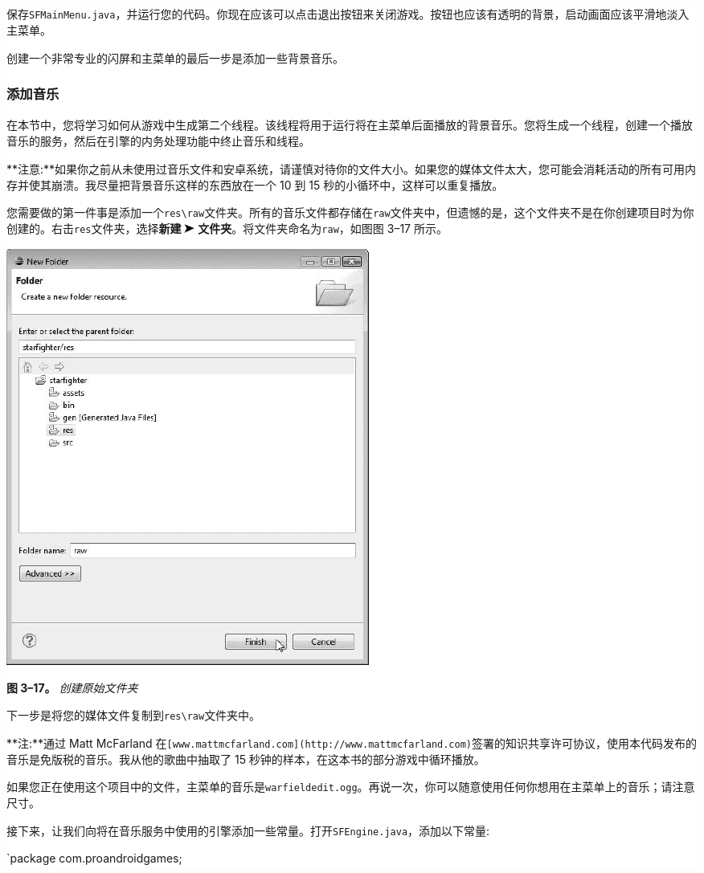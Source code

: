 保存`SFMainMenu.java`，并运行您的代码。你现在应该可以点击退出按钮来关闭游戏。按钮也应该有透明的背景，启动画面应该平滑地淡入主菜单。

创建一个非常专业的闪屏和主菜单的最后一步是添加一些背景音乐。

### 添加音乐

在本节中，您将学习如何从游戏中生成第二个线程。该线程将用于运行将在主菜单后面播放的背景音乐。您将生成一个线程，创建一个播放音乐的服务，然后在引擎的内务处理功能中终止音乐和线程。

**注意:**如果你之前从未使用过音乐文件和安卓系统，请谨慎对待你的文件大小。如果您的媒体文件太大，您可能会消耗活动的所有可用内存并使其崩溃。我尽量把背景音乐这样的东西放在一个 10 到 15 秒的小循环中，这样可以重复播放。

您需要做的第一件事是添加一个`res\raw`文件夹。所有的音乐文件都存储在`raw`文件夹中，但遗憾的是，这个文件夹不是在你创建项目时为你创建的。右击`res`文件夹，选择**新建** ![Images](img/U001.jpg) **文件夹**。将文件夹命名为`raw`，如图图 3–17 所示。

![images](img/0317.jpg)

**图 3–17。** *创建原始文件夹*

下一步是将您的媒体文件复制到`res\raw`文件夹中。

**注:**通过 Matt McFarland 在`[www.mattmcfarland.com](http://www.mattmcfarland.com)`签署的知识共享许可协议，使用本代码发布的音乐是免版税的音乐。我从他的歌曲中抽取了 15 秒钟的样本，在这本书的部分游戏中循环播放。

如果您正在使用这个项目中的文件，主菜单的音乐是`warfieldedit.ogg`。再说一次，你可以随意使用任何你想用在主菜单上的音乐；请注意尺寸。

接下来，让我们向将在音乐服务中使用的引擎添加一些常量。打开`SFEngine.java`，添加以下常量:

`package com.proandroidgames;
